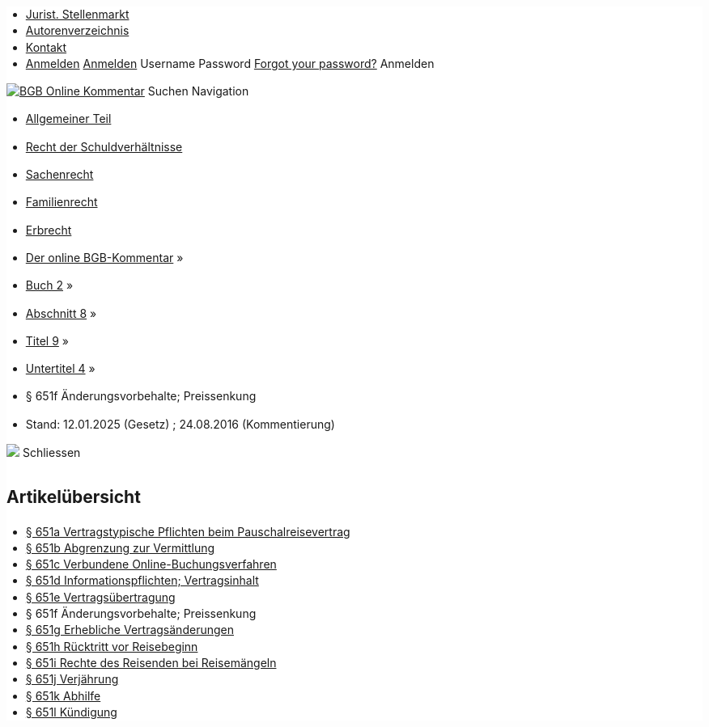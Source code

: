   * [Jurist. Stellenmarkt](https://bgb.kommentar.de/Buch-2/Abschnitt-8/Titel-9/Untertitel-4/</job-board> "Jurist. Stellenmarkt")
  * [Autorenverzeichnis](https://bgb.kommentar.de/Buch-2/Abschnitt-8/Titel-9/Untertitel-4/</Autorenverzeichnis> "Autorenverzeichnis")
  * [Kontakt](https://bgb.kommentar.de/Buch-2/Abschnitt-8/Titel-9/Untertitel-4/</Kontakt>)
  * [Anmelden](https://bgb.kommentar.de/Buch-2/Abschnitt-8/Titel-9/Untertitel-4/<#login> "show login form") [Anmelden](https://bgb.kommentar.de/Buch-2/Abschnitt-8/Titel-9/Untertitel-4/<#> "hide login form") Username Password
[Forgot your password?](https://bgb.kommentar.de/Buch-2/Abschnitt-8/Titel-9/Untertitel-4/</user/forgotpassword>) Anmelden 


[![BGB Online Kommentar](https://bgb.kommentar.de/extension/bgb/design/bgb/images/logo.png)](https://bgb.kommentar.de/Buch-2/Abschnitt-8/Titel-9/Untertitel-4/</> "BGB Online Kommentar")
Suchen
Navigation
  * [Allgemeiner Teil](https://bgb.kommentar.de/Buch-2/Abschnitt-8/Titel-9/Untertitel-4/</Buch-1>)
  * [Recht der Schuldverhältnisse](https://bgb.kommentar.de/Buch-2/Abschnitt-8/Titel-9/Untertitel-4/</Buch-2>)
  * [Sachenrecht](https://bgb.kommentar.de/Buch-2/Abschnitt-8/Titel-9/Untertitel-4/</Buch-3>)
  * [Familienrecht](https://bgb.kommentar.de/Buch-2/Abschnitt-8/Titel-9/Untertitel-4/</Buch-4>)
  * [Erbrecht](https://bgb.kommentar.de/Buch-2/Abschnitt-8/Titel-9/Untertitel-4/</Buch-5>)


  * [Der online BGB-Kommentar](https://bgb.kommentar.de/Buch-2/Abschnitt-8/Titel-9/Untertitel-4/</>) »
  * [Buch 2](https://bgb.kommentar.de/Buch-2/Abschnitt-8/Titel-9/Untertitel-4/</Buch-2>) »
  * [Abschnitt 8](https://bgb.kommentar.de/Buch-2/Abschnitt-8/Titel-9/Untertitel-4/</Buch-2/Abschnitt-8>) »
  * [Titel 9](https://bgb.kommentar.de/Buch-2/Abschnitt-8/Titel-9/Untertitel-4/</Buch-2/Abschnitt-8/Titel-9>) »
  * [Untertitel 4](https://bgb.kommentar.de/Buch-2/Abschnitt-8/Titel-9/Untertitel-4/</Buch-2/Abschnitt-8/Titel-9/Untertitel-4>) »
  * § 651f Änderungsvorbehalte; Preissenkung 
  * Stand: 12.01.2025 (Gesetz) ; 24.08.2016 (Kommentierung) 


![](https://vg01.met.vgwort.de/na/1c9909529ead4f509072c06d9081a7d5)
Schliessen 
## Artikelübersicht
  * [ § 651a Vertragstypische Pflichten beim Pauschalreisevertrag ](https://bgb.kommentar.de/Buch-2/Abschnitt-8/Titel-9/Untertitel-4/</Buch-2/Abschnitt-8/Titel-9/Untertitel-4/Vertragstypische-Pflichten-beim-Pauschalreisevertrag>)
  * [ § 651b Abgrenzung zur Vermittlung ](https://bgb.kommentar.de/Buch-2/Abschnitt-8/Titel-9/Untertitel-4/</Buch-2/Abschnitt-8/Titel-9/Untertitel-4/Abgrenzung-zur-Vermittlung>)
  * [ § 651c Verbundene Online-Buchungsverfahren ](https://bgb.kommentar.de/Buch-2/Abschnitt-8/Titel-9/Untertitel-4/</Buch-2/Abschnitt-8/Titel-9/Untertitel-4/Verbundene-Online-Buchungsverfahren>)
  * [ § 651d Informationspflichten; Vertragsinhalt ](https://bgb.kommentar.de/Buch-2/Abschnitt-8/Titel-9/Untertitel-4/</Buch-2/Abschnitt-8/Titel-9/Untertitel-4/Informationspflichten-Vertragsinhalt>)
  * [ § 651e Vertragsübertragung ](https://bgb.kommentar.de/Buch-2/Abschnitt-8/Titel-9/Untertitel-4/</Buch-2/Abschnitt-8/Titel-9/Untertitel-4/Vertragsuebertragung>)
  * § 651f Änderungsvorbehalte; Preissenkung 
  * [ § 651g Erhebliche Vertragsänderungen ](https://bgb.kommentar.de/Buch-2/Abschnitt-8/Titel-9/Untertitel-4/</Buch-2/Abschnitt-8/Titel-9/Untertitel-4/Erhebliche-Vertragsaenderungen>)
  * [ § 651h Rücktritt vor Reisebeginn ](https://bgb.kommentar.de/Buch-2/Abschnitt-8/Titel-9/Untertitel-4/</Buch-2/Abschnitt-8/Titel-9/Untertitel-4/Ruecktritt-vor-Reisebeginn>)
  * [ § 651i Rechte des Reisenden bei Reisemängeln ](https://bgb.kommentar.de/Buch-2/Abschnitt-8/Titel-9/Untertitel-4/</Buch-2/Abschnitt-8/Titel-9/Untertitel-4/Rechte-des-Reisenden-bei-Reisemaengeln>)
  * [ § 651j Verjährung ](https://bgb.kommentar.de/Buch-2/Abschnitt-8/Titel-9/Untertitel-4/</Buch-2/Abschnitt-8/Titel-9/Untertitel-4/Verjaehrung>)
  * [ § 651k Abhilfe ](https://bgb.kommentar.de/Buch-2/Abschnitt-8/Titel-9/Untertitel-4/</Buch-2/Abschnitt-8/Titel-9/Untertitel-4/Abhilfe>)
  * [ § 651l Kündigung ](https://bgb.kommentar.de/Buch-2/Abschnitt-8/Titel-9/Untertitel-4/</Buch-2/Abschnitt-8/Titel-9/Untertitel-4/Kuendigung>)